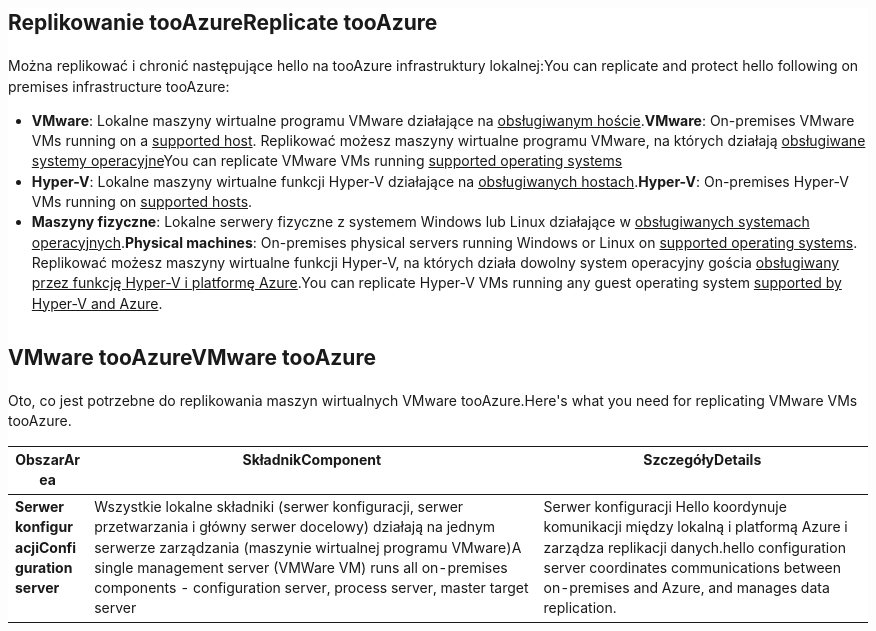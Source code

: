 
## <a name="replicate-tooazure"></a><span data-ttu-id="f368c-109">Replikowanie tooAzure</span><span class="sxs-lookup"><span data-stu-id="f368c-109">Replicate tooAzure</span></span>

<span data-ttu-id="f368c-110">Można replikować i chronić następujące hello na tooAzure infrastruktury lokalnej:</span><span class="sxs-lookup"><span data-stu-id="f368c-110">You can replicate and protect hello following on premises infrastructure tooAzure:</span></span>

- <span data-ttu-id="f368c-111">**VMware**: Lokalne maszyny wirtualne programu VMware działające na [obsługiwanym hoście](site-recovery-support-matrix-to-azure.md#support-for-datacenter-management-servers).</span><span class="sxs-lookup"><span data-stu-id="f368c-111">**VMware**: On-premises VMware VMs running on a [supported host](site-recovery-support-matrix-to-azure.md#support-for-datacenter-management-servers).</span></span> <span data-ttu-id="f368c-112">Replikować możesz maszyny wirtualne programu VMware, na których działają [obsługiwane systemy operacyjne](site-recovery-support-matrix-to-azure.md#support-for-replicated-machine-os-versions)</span><span class="sxs-lookup"><span data-stu-id="f368c-112">You can replicate VMware VMs running [supported operating systems](site-recovery-support-matrix-to-azure.md#support-for-replicated-machine-os-versions)</span></span>
- <span data-ttu-id="f368c-113">**Hyper-V**: Lokalne maszyny wirtualne funkcji Hyper-V działające na [obsługiwanych hostach](site-recovery-support-matrix-to-azure.md#support-for-datacenter-management-servers).</span><span class="sxs-lookup"><span data-stu-id="f368c-113">**Hyper-V**: On-premises Hyper-V VMs running on [supported hosts](site-recovery-support-matrix-to-azure.md#support-for-datacenter-management-servers).</span></span>
- <span data-ttu-id="f368c-114">**Maszyny fizyczne**: Lokalne serwery fizyczne z systemem Windows lub Linux działające w [obsługiwanych systemach operacyjnych](site-recovery-support-matrix-to-azure.md#support-for-replicated-machine-os-versions).</span><span class="sxs-lookup"><span data-stu-id="f368c-114">**Physical machines**: On-premises physical servers running Windows or Linux on [supported operating systems](site-recovery-support-matrix-to-azure.md#support-for-replicated-machine-os-versions).</span></span> <span data-ttu-id="f368c-115">Replikować możesz maszyny wirtualne funkcji Hyper-V, na których działa dowolny system operacyjny gościa [obsługiwany przez funkcję Hyper-V i platformę Azure](https://technet.microsoft.com/en-us/windows-server-docs/compute/hyper-v/supported-windows-guest-operating-systems-for-hyper-v-on-windows).</span><span class="sxs-lookup"><span data-stu-id="f368c-115">You can replicate Hyper-V VMs running any guest operating system [supported by Hyper-V and Azure](https://technet.microsoft.com/en-us/windows-server-docs/compute/hyper-v/supported-windows-guest-operating-systems-for-hyper-v-on-windows).</span></span>

## <a name="vmware-tooazure"></a><span data-ttu-id="f368c-116">VMware tooAzure</span><span class="sxs-lookup"><span data-stu-id="f368c-116">VMware tooAzure</span></span>

<span data-ttu-id="f368c-117">Oto, co jest potrzebne do replikowania maszyn wirtualnych VMware tooAzure.</span><span class="sxs-lookup"><span data-stu-id="f368c-117">Here's what you need for replicating VMware VMs tooAzure.</span></span>

<span data-ttu-id="f368c-118">Obszar</span><span class="sxs-lookup"><span data-stu-id="f368c-118">Area</span></span> | <span data-ttu-id="f368c-119">Składnik</span><span class="sxs-lookup"><span data-stu-id="f368c-119">Component</span></span> | <span data-ttu-id="f368c-120">Szczegóły</span><span class="sxs-lookup"><span data-stu-id="f368c-120">Details</span></span>
--- | --- | ---
<span data-ttu-id="f368c-121">**Serwer konfiguracji**</span><span class="sxs-lookup"><span data-stu-id="f368c-121">**Configuration server**</span></span> | <span data-ttu-id="f368c-122">Wszystkie lokalne składniki (serwer konfiguracji, serwer przetwarzania i główny serwer docelowy) działają na jednym serwerze zarządzania (maszynie wirtualnej programu VMware)</span><span class="sxs-lookup"><span data-stu-id="f368c-122">A single management server (VMWare VM) runs all on-premises components - configuration server, process server, master target server</span></span> | <span data-ttu-id="f368c-123">Serwer konfiguracji Hello koordynuje komunikacji między lokalną i platformą Azure i zarządza replikacji danych.</span><span class="sxs-lookup"><span data-stu-id="f368c-123">hello configuration server coordinates communications between on-premises and Azure, and manages data replication.</span></span>